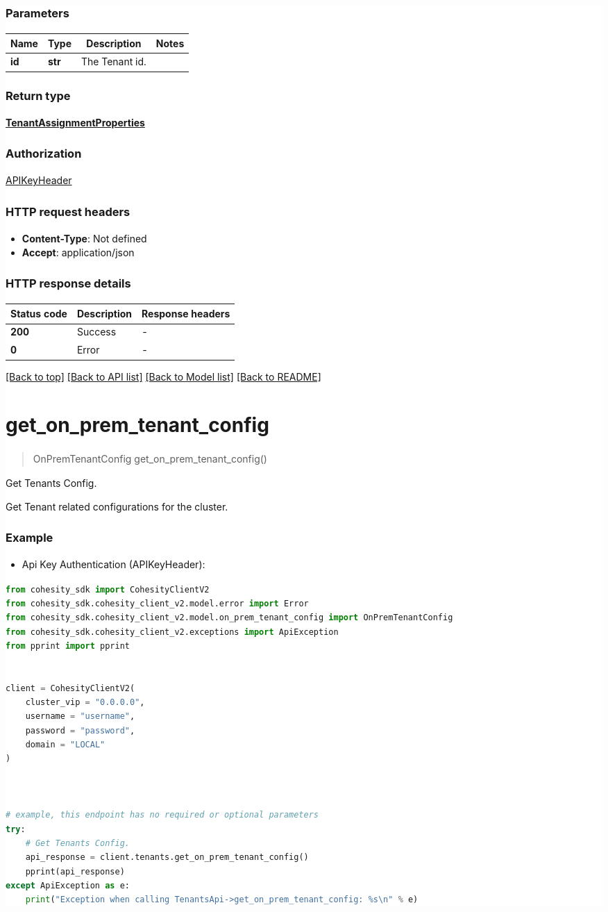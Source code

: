 
### Parameters

Name | Type | Description  | Notes
------------- | ------------- | ------------- | -------------
 **id** | **str**| The Tenant id. |

### Return type

[**TenantAssignmentProperties**](TenantAssignmentProperties.md)

### Authorization

[APIKeyHeader](../README.md#APIKeyHeader)

### HTTP request headers

 - **Content-Type**: Not defined
 - **Accept**: application/json


### HTTP response details
| Status code | Description | Response headers |
|-------------|-------------|------------------|
**200** | Success |  -  |
**0** | Error |  -  |

[[Back to top]](#) [[Back to API list]](../README.md#documentation-for-api-endpoints) [[Back to Model list]](../README.md#documentation-for-models) [[Back to README]](../README.md)

# **get_on_prem_tenant_config**
> OnPremTenantConfig get_on_prem_tenant_config()

Get Tenants Config.

Get Tenant related configurations for the cluster.

### Example

* Api Key Authentication (APIKeyHeader):
```python
from cohesity_sdk import CohesityClientV2
from cohesity_sdk.cohesity_client_v2.model.error import Error
from cohesity_sdk.cohesity_client_v2.model.on_prem_tenant_config import OnPremTenantConfig
from cohesity_sdk.cohesity_client_v2.exceptions import ApiException
from pprint import pprint


client = CohesityClientV2(
	cluster_vip = "0.0.0.0",
	username = "username",
	password = "password",
	domain = "LOCAL"
)



# example, this endpoint has no required or optional parameters
try:
	# Get Tenants Config.
	api_response = client.tenants.get_on_prem_tenant_config()
	pprint(api_response)
except ApiException as e:
	print("Exception when calling TenantsApi->get_on_prem_tenant_config: %s\n" % e)
```
